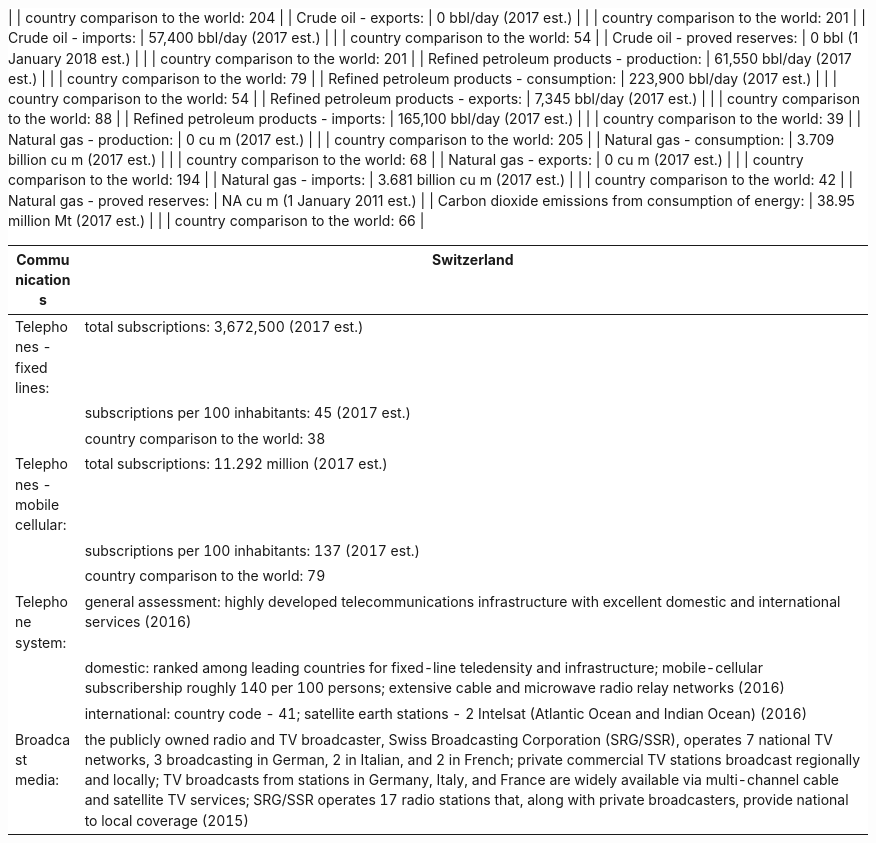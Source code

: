 | | country comparison to the world: 204 |
| Crude oil - exports: | 0 bbl/day (2017 est.) |
| | country comparison to the world: 201 |
| Crude oil - imports: | 57,400 bbl/day (2017 est.) |
| | country comparison to the world: 54 |
| Crude oil - proved reserves: | 0 bbl (1 January 2018 est.) |
| | country comparison to the world: 201 |
| Refined petroleum products - production: | 61,550 bbl/day (2017 est.) |
| | country comparison to the world: 79 |
| Refined petroleum products - consumption: | 223,900 bbl/day (2017 est.) |
| | country comparison to the world: 54 |
| Refined petroleum products - exports: | 7,345 bbl/day (2017 est.) |
| | country comparison to the world: 88 |
| Refined petroleum products - imports: | 165,100 bbl/day (2017 est.) |
| | country comparison to the world: 39 |
| Natural gas - production: | 0 cu m (2017 est.) |
| | country comparison to the world: 205 |
| Natural gas - consumption: | 3.709 billion cu m (2017 est.) |
| | country comparison to the world: 68 |
| Natural gas - exports: | 0 cu m (2017 est.) |
| | country comparison to the world: 194 |
| Natural gas - imports: | 3.681 billion cu m (2017 est.) |
| | country comparison to the world: 42 |
| Natural gas - proved reserves: | NA cu m (1 January 2011 est.) |
| Carbon dioxide emissions from consumption of energy: | 38.95 million Mt (2017 est.) |
| | country comparison to the world: 66 |

| Communications | Switzerland |
| --- | --- |
| Telephones - fixed lines: | total subscriptions: 3,672,500 (2017 est.) |
| | subscriptions per 100 inhabitants: 45 (2017 est.) |
| | country comparison to the world: 38 |
| Telephones - mobile cellular: | total subscriptions: 11.292 million (2017 est.) |
| | subscriptions per 100 inhabitants: 137 (2017 est.) |
| | country comparison to the world: 79 |
| Telephone system: | general assessment: highly developed telecommunications infrastructure with excellent domestic and international services (2016) |
| | domestic: ranked among leading countries for fixed-line teledensity and infrastructure; mobile-cellular subscribership roughly 140 per 100 persons; extensive cable and microwave radio relay networks (2016) |
| | international: country code - 41; satellite earth stations - 2 Intelsat (Atlantic Ocean and Indian Ocean) (2016) |
| Broadcast media: | the publicly owned radio and TV broadcaster, Swiss Broadcasting Corporation (SRG/SSR), operates 7 national TV networks, 3 broadcasting in German, 2 in Italian, and 2 in French; private commercial TV stations broadcast regionally and locally; TV broadcasts from stations in Germany, Italy, and France are widely available via multi-channel cable and satellite TV services; SRG/SSR operates 17 radio stations that, along with private broadcasters, provide national to local coverage (2015) |